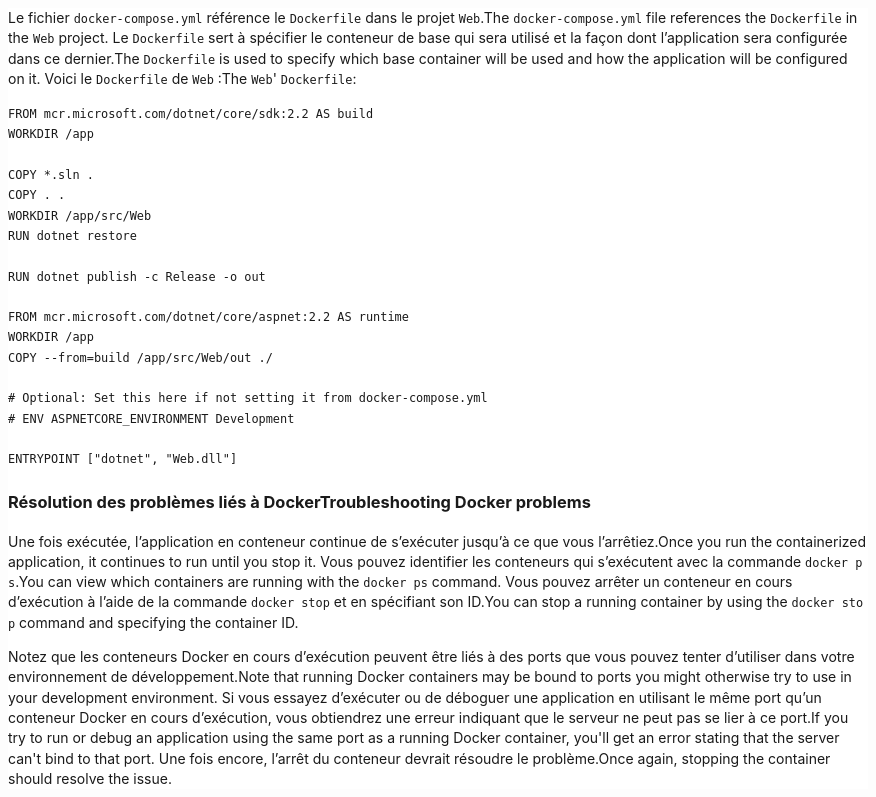 <span data-ttu-id="08a8c-354">Le fichier `docker-compose.yml` référence le `Dockerfile` dans le projet `Web`.</span><span class="sxs-lookup"><span data-stu-id="08a8c-354">The `docker-compose.yml` file references the `Dockerfile` in the `Web` project.</span></span> <span data-ttu-id="08a8c-355">Le `Dockerfile` sert à spécifier le conteneur de base qui sera utilisé et la façon dont l’application sera configurée dans ce dernier.</span><span class="sxs-lookup"><span data-stu-id="08a8c-355">The `Dockerfile` is used to specify which base container will be used and how the application will be configured on it.</span></span> <span data-ttu-id="08a8c-356">Voici le `Dockerfile` de `Web` :</span><span class="sxs-lookup"><span data-stu-id="08a8c-356">The `Web`' `Dockerfile`:</span></span>

```
FROM mcr.microsoft.com/dotnet/core/sdk:2.2 AS build
WORKDIR /app

COPY *.sln .
COPY . .
WORKDIR /app/src/Web
RUN dotnet restore

RUN dotnet publish -c Release -o out

FROM mcr.microsoft.com/dotnet/core/aspnet:2.2 AS runtime
WORKDIR /app
COPY --from=build /app/src/Web/out ./

# Optional: Set this here if not setting it from docker-compose.yml
# ENV ASPNETCORE_ENVIRONMENT Development

ENTRYPOINT ["dotnet", "Web.dll"]
```

### <a name="troubleshooting-docker-problems"></a><span data-ttu-id="08a8c-357">Résolution des problèmes liés à Docker</span><span class="sxs-lookup"><span data-stu-id="08a8c-357">Troubleshooting Docker problems</span></span>

<span data-ttu-id="08a8c-358">Une fois exécutée, l’application en conteneur continue de s’exécuter jusqu’à ce que vous l’arrêtiez.</span><span class="sxs-lookup"><span data-stu-id="08a8c-358">Once you run the containerized application, it continues to run until you stop it.</span></span> <span data-ttu-id="08a8c-359">Vous pouvez identifier les conteneurs qui s’exécutent avec la commande `docker ps`.</span><span class="sxs-lookup"><span data-stu-id="08a8c-359">You can view which containers are running with the `docker ps` command.</span></span> <span data-ttu-id="08a8c-360">Vous pouvez arrêter un conteneur en cours d’exécution à l’aide de la commande `docker stop` et en spécifiant son ID.</span><span class="sxs-lookup"><span data-stu-id="08a8c-360">You can stop a running container by using the `docker stop` command and specifying the container ID.</span></span>

<span data-ttu-id="08a8c-361">Notez que les conteneurs Docker en cours d’exécution peuvent être liés à des ports que vous pouvez tenter d’utiliser dans votre environnement de développement.</span><span class="sxs-lookup"><span data-stu-id="08a8c-361">Note that running Docker containers may be bound to ports you might otherwise try to use in your development environment.</span></span> <span data-ttu-id="08a8c-362">Si vous essayez d’exécuter ou de déboguer une application en utilisant le même port qu’un conteneur Docker en cours d’exécution, vous obtiendrez une erreur indiquant que le serveur ne peut pas se lier à ce port.</span><span class="sxs-lookup"><span data-stu-id="08a8c-362">If you try to run or debug an application using the same port as a running Docker container, you'll get an error stating that the server can't bind to that port.</span></span> <span data-ttu-id="08a8c-363">Une fois encore, l’arrêt du conteneur devrait résoudre le problème.</span><span class="sxs-lookup"><span data-stu-id="08a8c-363">Once again, stopping the container should resolve the issue.</span></span>

